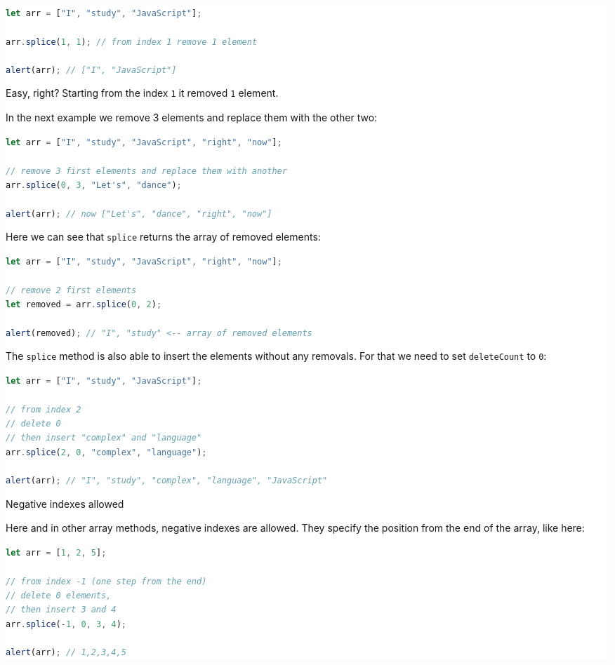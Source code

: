 ```javascript
let arr = ["I", "study", "JavaScript"];

arr.splice(1, 1); // from index 1 remove 1 element

alert(arr); // ["I", "JavaScript"]
```

Easy, right? Starting from the index `1` it removed `1` element.

In the next example we remove 3 elements and replace them with the other two:

```javascript
let arr = ["I", "study", "JavaScript", "right", "now"];

// remove 3 first elements and replace them with another
arr.splice(0, 3, "Let's", "dance");

alert(arr); // now ["Let's", "dance", "right", "now"]
```

Here we can see that `splice` returns the array of removed elements:

```javascript
let arr = ["I", "study", "JavaScript", "right", "now"];

// remove 2 first elements
let removed = arr.splice(0, 2);

alert(removed); // "I", "study" <-- array of removed elements
```

The `splice` method is also able to insert the elements without any removals. For that we need to set `deleteCount` to `0`:

```javascript
let arr = ["I", "study", "JavaScript"];

// from index 2
// delete 0
// then insert "complex" and "language"
arr.splice(2, 0, "complex", "language");

alert(arr); // "I", "study", "complex", "language", "JavaScript"
```

Negative indexes allowed

Here and in other array methods, negative indexes are allowed. They specify the position from the end of the array, like here:

```javascript
let arr = [1, 2, 5];

// from index -1 (one step from the end)
// delete 0 elements,
// then insert 3 and 4
arr.splice(-1, 0, 3, 4);

alert(arr); // 1,2,3,4,5
```


  [Symbol.isConcatSpreadable]: true,